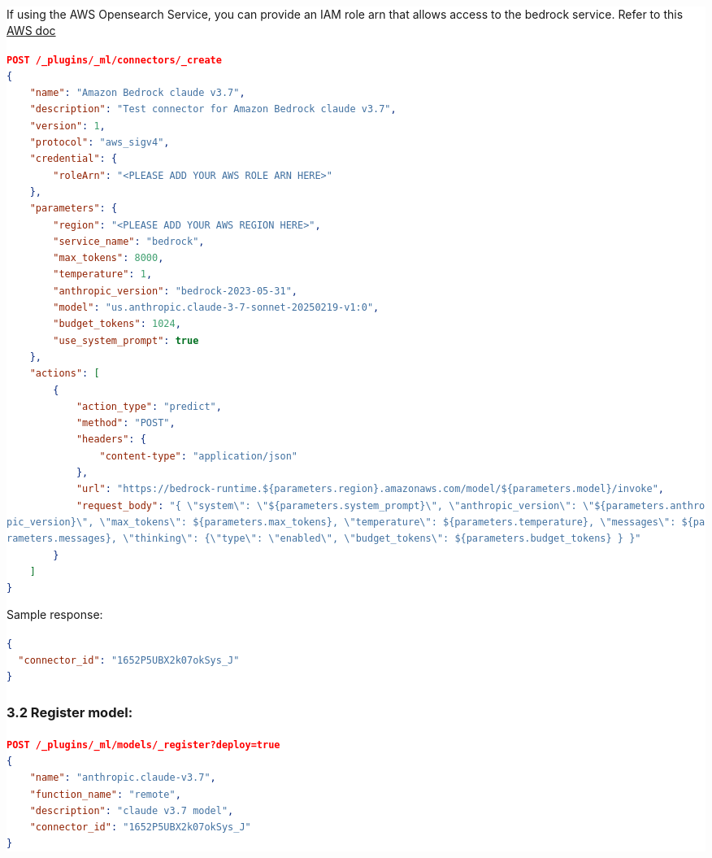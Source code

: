 If using the AWS Opensearch Service, you can provide an IAM role arn that allows access to the bedrock service.
Refer to this [AWS doc](https://docs.aws.amazon.com/opensearch-service/latest/developerguide/ml-amazon-connector.html)

```json
POST /_plugins/_ml/connectors/_create
{
    "name": "Amazon Bedrock claude v3.7",
    "description": "Test connector for Amazon Bedrock claude v3.7",
    "version": 1,
    "protocol": "aws_sigv4",
    "credential": {
        "roleArn": "<PLEASE ADD YOUR AWS ROLE ARN HERE>"
    },
    "parameters": {
        "region": "<PLEASE ADD YOUR AWS REGION HERE>",
        "service_name": "bedrock",
        "max_tokens": 8000,
        "temperature": 1,
        "anthropic_version": "bedrock-2023-05-31",
        "model": "us.anthropic.claude-3-7-sonnet-20250219-v1:0",
        "budget_tokens": 1024,
        "use_system_prompt": true
    },
    "actions": [
        {
            "action_type": "predict",
            "method": "POST",
            "headers": {
                "content-type": "application/json"
            },
            "url": "https://bedrock-runtime.${parameters.region}.amazonaws.com/model/${parameters.model}/invoke",
            "request_body": "{ \"system\": \"${parameters.system_prompt}\", \"anthropic_version\": \"${parameters.anthropic_version}\", \"max_tokens\": ${parameters.max_tokens}, \"temperature\": ${parameters.temperature}, \"messages\": ${parameters.messages}, \"thinking\": {\"type\": \"enabled\", \"budget_tokens\": ${parameters.budget_tokens} } }"
        }
    ]
}
```

Sample response:
```json
{
  "connector_id": "1652P5UBX2k07okSys_J"
}
```

### 3.2 Register model:

```json
POST /_plugins/_ml/models/_register?deploy=true
{
    "name": "anthropic.claude-v3.7",
    "function_name": "remote",
    "description": "claude v3.7 model",
    "connector_id": "1652P5UBX2k07okSys_J"
}
```

